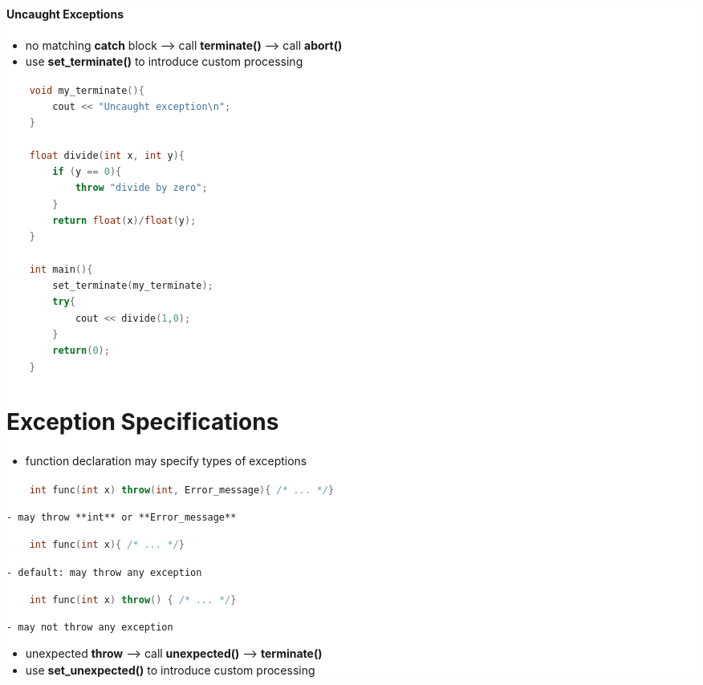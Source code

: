 #### Uncaught Exceptions <a name="uncaught"></a>
* no matching **catch** block --> call **terminate()** --> call **abort()**
* use **set_terminate()** to introduce custom processing
```c++
    void my_terminate(){
        cout << "Uncaught exception\n";
    }

    float divide(int x, int y){
        if (y == 0){
            throw "divide by zero";
        }
        return float(x)/float(y);
    }

    int main(){
        set_terminate(my_terminate);
        try{
            cout << divide(1,0);
        }
        return(0);
    }
```

# Exception Specifications <a name="exception"></a>
* function declaration may specify types of exceptions
```c++
    int func(int x) throw(int, Error_message){ /* ... */}
```
    - may throw **int** or **Error_message**
```c++
    int func(int x){ /* ... */}
```
    - default: may throw any exception
```c++
    int func(int x) throw() { /* ... */}
```
    - may not throw any exception

* unexpected **throw** --> call **unexpected()** --> **terminate()**
* use **set_unexpected()** to introduce custom processing
